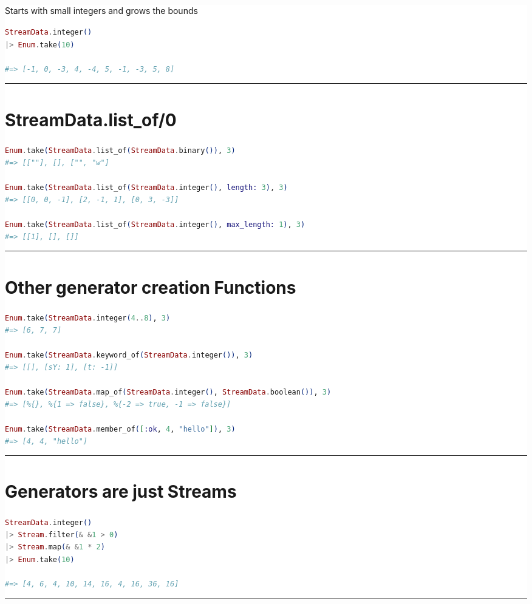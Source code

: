 Starts with small integers and grows the bounds

```elixir
StreamData.integer()
|> Enum.take(10)

#=> [-1, 0, -3, 4, -4, 5, -1, -3, 5, 8]
```

---

# StreamData.list_of/0

```elixir
Enum.take(StreamData.list_of(StreamData.binary()), 3)
#=> [[""], [], ["", "w"]

Enum.take(StreamData.list_of(StreamData.integer(), length: 3), 3)
#=> [[0, 0, -1], [2, -1, 1], [0, 3, -3]]

Enum.take(StreamData.list_of(StreamData.integer(), max_length: 1), 3)
#=> [[1], [], []]
```

---

# Other generator creation Functions

```elixir
Enum.take(StreamData.integer(4..8), 3)
#=> [6, 7, 7]

Enum.take(StreamData.keyword_of(StreamData.integer()), 3)
#=> [[], [sY: 1], [t: -1]]

Enum.take(StreamData.map_of(StreamData.integer(), StreamData.boolean()), 3)
#=> [%{}, %{1 => false}, %{-2 => true, -1 => false}]

Enum.take(StreamData.member_of([:ok, 4, "hello"]), 3)
#=> [4, 4, "hello"]
```

---

# Generators are just Streams

```elixir
StreamData.integer()
|> Stream.filter(& &1 > 0)
|> Stream.map(& &1 * 2)
|> Enum.take(10)

#=> [4, 6, 4, 10, 14, 16, 4, 16, 36, 16]
```

---